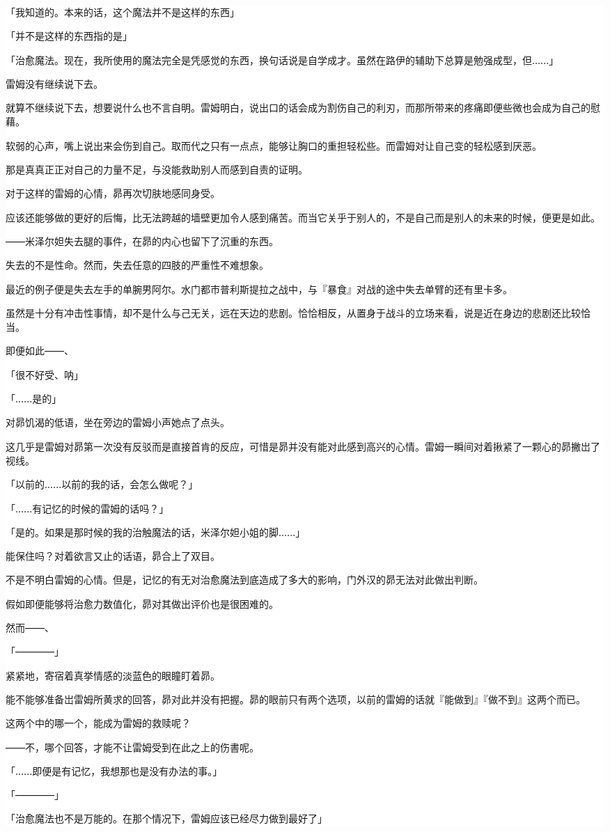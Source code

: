 「我知道的。本来的话，这个魔法并不是这样的东西」

「并不是这样的东西指的是」

「治愈魔法。现在，我所使用的魔法完全是凭感觉的东西，换句话说是自学成才。虽然在路伊的辅助下总算是勉强成型，但......」

雷姆没有继续说下去。

就算不继续说下去，想要说什么也不言自明。雷姆明白，说出口的话会成为割伤自己的利刃，而那所带来的疼痛即便些微也会成为自己的慰藉。

软弱的心声，嘴上说出来会伤到自己。取而代之只有一点点，能够让胸口的重担轻松些。而雷姆对让自己变的轻松感到厌恶。

那是真真正正对自己的力量不足，与没能救助别人而感到自责的证明。

对于这样的雷姆的心情，昴再次切肤地感同身受。

应该还能够做的更好的后悔，比无法跨越的墙壁更加令人感到痛苦。而当它关乎于别人的，不是自己而是别人的未来的时候，便更是如此。

——米泽尔妲失去腿的事件，在昴的内心也留下了沉重的东西。

失去的不是性命。然而，失去任意的四肢的严重性不难想象。

最近的例子便是失去左手的单腕男阿尔。水门都市普利斯提拉之战中，与『暴食』对战的途中失去单臂的还有里卡多。

虽然是十分有冲击性事情，却不是什么与己无关，远在天边的悲剧。恰恰相反，从置身于战斗的立场来看，说是近在身边的悲剧还比较恰当。

即便如此——、

「很不好受、呐」

「......是的」

对昴饥渴的低语，坐在旁边的雷姆小声她点了点头。

这几乎是雷姆对昴第一次没有反驳而是直接首肯的反应，可惜是昴并没有能对此感到高兴的心情。雷姆一瞬间对着揪紧了一颗心的昴撇岀了视线。

「以前的......以前的我的话，会怎么做呢？」

「......有记忆的时候的雷姆的话吗？」

「是的。如果是那时候的我的治触魔法的话，米泽尔妲小姐的脚......」

能保住吗？对着欲言又止的话语，昴合上了双目。

不是不明白雷姆的心情。但是，记忆的有无对治愈魔法到底造成了多大的影响，门外汉的昴无法对此做出判断。

假如即便能够将治愈力数值化，昴对其做出评价也是很困难的。

然而——、

「————」

紧紧地，寄宿着真挙情感的淡蓝色的眼瞳盯着昴。

能不能够准备岀雷姆所黄求的回答，昴对此并没有把握。昴的眼前只有两个选项，以前的雷姆的话就『能做到』『做不到』这两个而已。

这两个中的哪一个，能成为雷姆的救赎呢？

——不，哪个回答，才能不让雷姆受到在此之上的伤書呢。

「......即便是有记忆，我想那也是没有办法的事。」

「————」

「治愈魔法也不是万能的。在那个情况下，雷姆应该已经尽力做到最好了」
